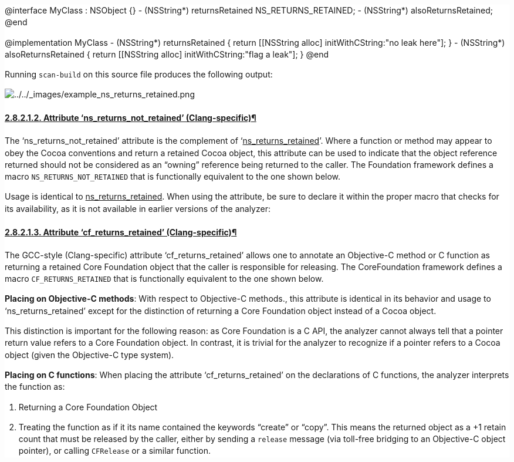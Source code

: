 @interface MyClass : NSObject {}
\- (NSString\*) returnsRetained NS\_RETURNS\_RETAINED;
\- (NSString\*) alsoReturnsRetained;
@end

@implementation MyClass
\- (NSString\*) returnsRetained {
  return \[\[NSString alloc\] initWithCString:"no leak here"\];
}
\- (NSString\*) alsoReturnsRetained {
  return \[\[NSString alloc\] initWithCString:"flag a leak"\];
}
@end

Running `scan-build` on this source file produces the following output:

![../../_images/example_ns_returns_retained.png](https://clang.llvm.org/docs/_images/example_ns_returns_retained.png)

#### [2.8.2.1.2. Attribute ‘ns\_returns\_not\_retained’ (Clang-specific)](#id15)[¶](#attribute-ns-returns-not-retained-clang-specific "Link to this heading")

The ‘ns\_returns\_not\_retained’ attribute is the complement of ‘[ns\_returns\_retained](#ns-returns-retained)’. Where a function or method may appear to obey the Cocoa conventions and return a retained Cocoa object, this attribute can be used to indicate that the object reference returned should not be considered as an “owning” reference being returned to the caller. The Foundation framework defines a macro `NS_RETURNS_NOT_RETAINED` that is functionally equivalent to the one shown below.

Usage is identical to [ns\_returns\_retained](#ns-returns-retained). When using the attribute, be sure to declare it within the proper macro that checks for its availability, as it is not available in earlier versions of the analyzer:

#### [2.8.2.1.3. Attribute ‘cf\_returns\_retained’ (Clang-specific)](#id16)[¶](#attribute-cf-returns-retained-clang-specific "Link to this heading")

The GCC-style (Clang-specific) attribute ‘cf\_returns\_retained’ allows one to annotate an Objective-C method or C function as returning a retained Core Foundation object that the caller is responsible for releasing. The CoreFoundation framework defines a macro `CF_RETURNS_RETAINED` that is functionally equivalent to the one shown below.

**Placing on Objective-C methods**: With respect to Objective-C methods., this attribute is identical in its behavior and usage to ‘ns\_returns\_retained’ except for the distinction of returning a Core Foundation object instead of a Cocoa object.

This distinction is important for the following reason: as Core Foundation is a C API, the analyzer cannot always tell that a pointer return value refers to a Core Foundation object. In contrast, it is trivial for the analyzer to recognize if a pointer refers to a Cocoa object (given the Objective-C type system).

**Placing on C functions**: When placing the attribute ‘cf\_returns\_retained’ on the declarations of C functions, the analyzer interprets the function as:

1.  Returning a Core Foundation Object
    
2.  Treating the function as if it its name contained the keywords “create” or “copy”. This means the returned object as a +1 retain count that must be released by the caller, either by sending a `release` message (via toll-free bridging to an Objective-C object pointer), or calling `CFRelease` or a similar function.
    